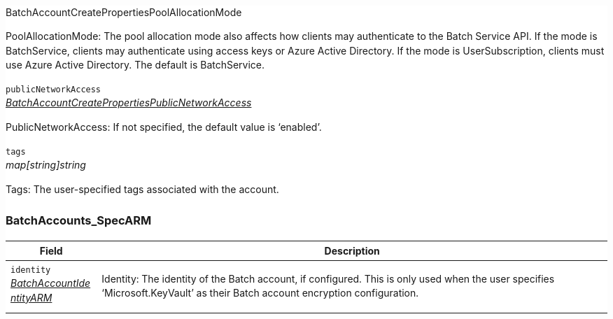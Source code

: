 BatchAccountCreatePropertiesPoolAllocationMode
</a>
</em>
</td>
<td>
<p>PoolAllocationMode: The pool allocation mode also affects how clients may authenticate to the Batch Service API. If the
mode is BatchService, clients may authenticate using access keys or Azure Active Directory. If the mode is
UserSubscription, clients must use Azure Active Directory. The default is BatchService.</p>
</td>
</tr>
<tr>
<td>
<code>publicNetworkAccess</code><br/>
<em>
<a href="#batch.azure.com/v1beta20210101.BatchAccountCreatePropertiesPublicNetworkAccess">
BatchAccountCreatePropertiesPublicNetworkAccess
</a>
</em>
</td>
<td>
<p>PublicNetworkAccess: If not specified, the default value is &lsquo;enabled&rsquo;.</p>
</td>
</tr>
<tr>
<td>
<code>tags</code><br/>
<em>
map[string]string
</em>
</td>
<td>
<p>Tags: The user-specified tags associated with the account.</p>
</td>
</tr>
</tbody>
</table>
<h3 id="batch.azure.com/v1beta20210101.BatchAccounts_SpecARM">BatchAccounts_SpecARM
</h3>
<div>
</div>
<table>
<thead>
<tr>
<th>Field</th>
<th>Description</th>
</tr>
</thead>
<tbody>
<tr>
<td>
<code>identity</code><br/>
<em>
<a href="#batch.azure.com/v1beta20210101.BatchAccountIdentityARM">
BatchAccountIdentityARM
</a>
</em>
</td>
<td>
<p>Identity: The identity of the Batch account, if configured. This is only used when the user specifies
&lsquo;Microsoft.KeyVault&rsquo; as their Batch account encryption configuration.</p>
</td>
